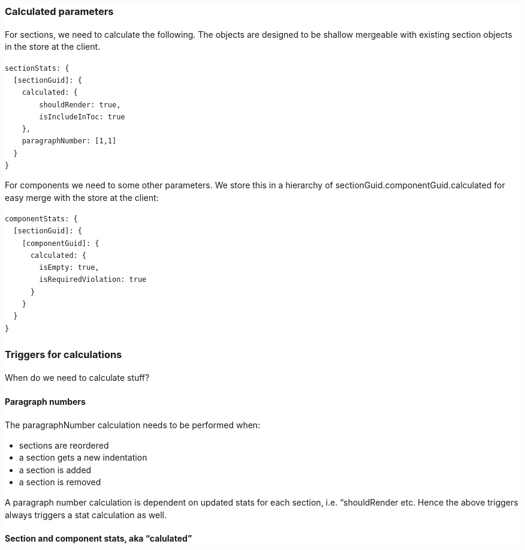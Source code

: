 ### Calculated parameters
For sections, we need to calculate the following. The objects are designed to be shallow mergeable with existing section objects in the store at the client.
``` 
sectionStats: {
  [sectionGuid]: {
    calculated: {
		shouldRender: true,
        isIncludeInToc: true
    },
    paragraphNumber: [1,1]
  }
}
```

For components we need to some other parameters. We store this in a hierarchy of sectionGuid.componentGuid.calculated for easy merge with the store at the client:
``` 
componentStats: {
  [sectionGuid]: {
    [componentGuid]: {
      calculated: {
	  	isEmpty: true,
        isRequiredViolation: true
      }
    }
  }
}
```

### Triggers for calculations
When do we need to calculate stuff?

#### Paragraph numbers
The paragraphNumber calculation needs to be performed when:
- sections are reordered
- a section gets a new indentation
- a section is added
- a section is removed

A paragraph number calculation is dependent on updated stats for each section, i.e. “shouldRender etc. Hence the above triggers always triggers a stat calculation as well.

#### Section and component stats, aka “calulated”
